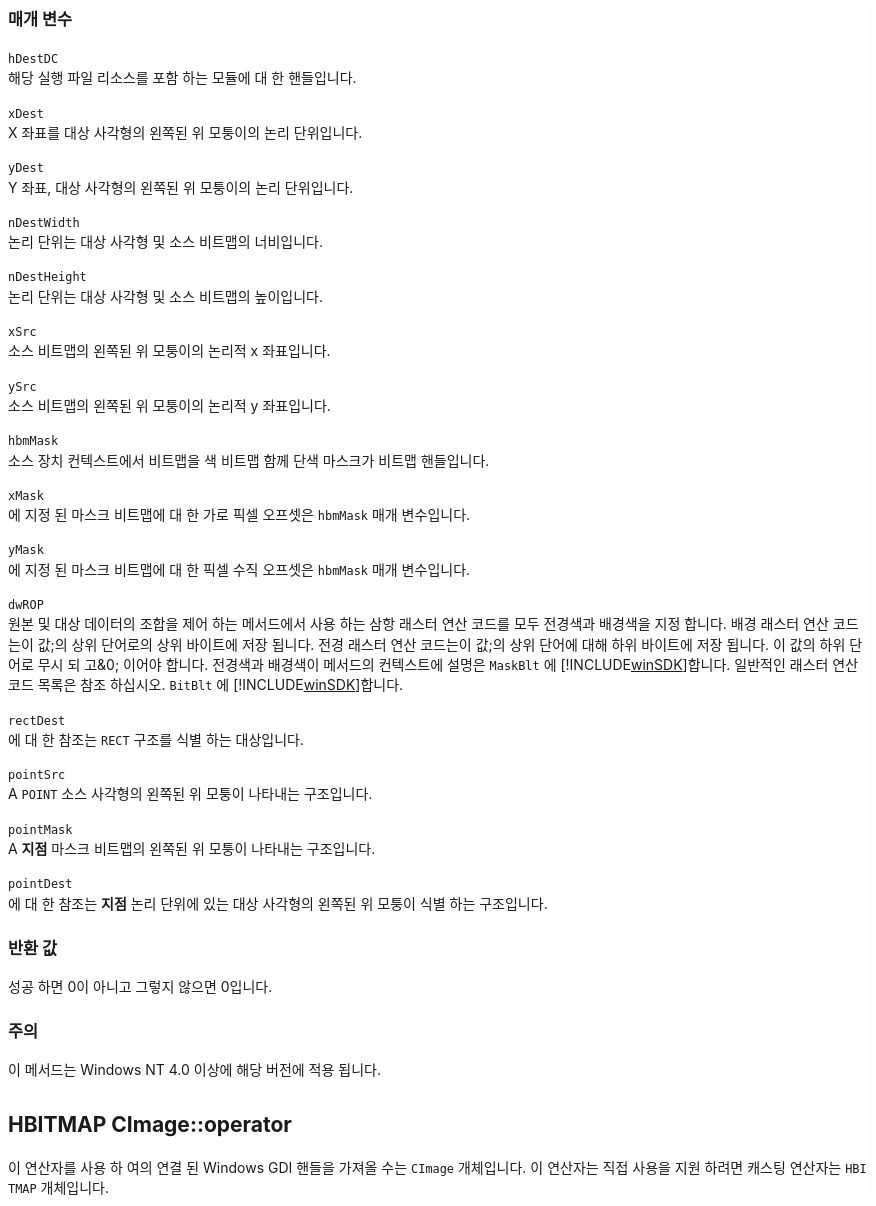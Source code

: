 ### <a name="parameters"></a>매개 변수  
 `hDestDC`  
 해당 실행 파일 리소스를 포함 하는 모듈에 대 한 핸들입니다.  
  
 `xDest`  
 X 좌표를 대상 사각형의 왼쪽된 위 모퉁이의 논리 단위입니다.  
  
 `yDest`  
 Y 좌표, 대상 사각형의 왼쪽된 위 모퉁이의 논리 단위입니다.  
  
 `nDestWidth`  
 논리 단위는 대상 사각형 및 소스 비트맵의 너비입니다.  
  
 `nDestHeight`  
 논리 단위는 대상 사각형 및 소스 비트맵의 높이입니다.  
  
 `xSrc`  
 소스 비트맵의 왼쪽된 위 모퉁이의 논리적 x 좌표입니다.  
  
 `ySrc`  
 소스 비트맵의 왼쪽된 위 모퉁이의 논리적 y 좌표입니다.  
  
 `hbmMask`  
 소스 장치 컨텍스트에서 비트맵을 색 비트맵 함께 단색 마스크가 비트맵 핸들입니다.  
  
 `xMask`  
 에 지정 된 마스크 비트맵에 대 한 가로 픽셀 오프셋은 `hbmMask` 매개 변수입니다.  
  
 `yMask`  
 에 지정 된 마스크 비트맵에 대 한 픽셀 수직 오프셋은 `hbmMask` 매개 변수입니다.  
  
 `dwROP`  
 원본 및 대상 데이터의 조합을 제어 하는 메서드에서 사용 하는 삼항 래스터 연산 코드를 모두 전경색과 배경색을 지정 합니다. 배경 래스터 연산 코드는이 값;의 상위 단어로의 상위 바이트에 저장 됩니다. 전경 래스터 연산 코드는이 값;의 상위 단어에 대해 하위 바이트에 저장 됩니다. 이 값의 하위 단어로 무시 되 고&0; 이어야 합니다. 전경색과 배경색이 메서드의 컨텍스트에 설명은 `MaskBlt` 에 [!INCLUDE[winSDK](./includes/winsdk_md.md)]합니다. 일반적인 래스터 연산 코드 목록은 참조 하십시오. `BitBlt` 에 [!INCLUDE[winSDK](./includes/winsdk_md.md)]합니다.  
  
 `rectDest`  
 에 대 한 참조는 `RECT` 구조를 식별 하는 대상입니다.  
  
 `pointSrc`  
 A `POINT` 소스 사각형의 왼쪽된 위 모퉁이 나타내는 구조입니다.  
  
 `pointMask`  
 A **지점** 마스크 비트맵의 왼쪽된 위 모퉁이 나타내는 구조입니다.  
  
 `pointDest`  
 에 대 한 참조는 **지점** 논리 단위에 있는 대상 사각형의 왼쪽된 위 모퉁이 식별 하는 구조입니다.  
  
### <a name="return-value"></a>반환 값  
 성공 하면 0이 아니고 그렇지 않으면 0입니다.  
  
### <a name="remarks"></a>주의  
 이 메서드는 Windows NT 4.0 이상에 해당 버전에 적용 됩니다.  
  
##  <a name="a-nameoperatorhbitmapa--cimageoperator-hbitmap"></a><a name="operator_hbitmap"></a>HBITMAP CImage::operator  
 이 연산자를 사용 하 여의 연결 된 Windows GDI 핸들을 가져올 수는 `CImage` 개체입니다. 이 연산자는 직접 사용을 지원 하려면 캐스팅 연산자는 `HBITMAP` 개체입니다.  
  